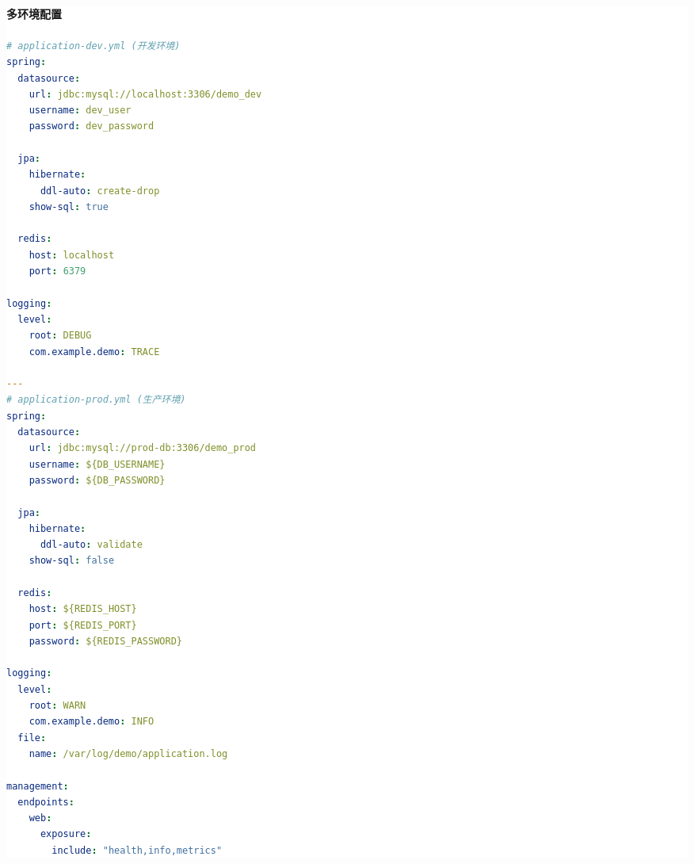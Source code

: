 #### 多环境配置

```yaml
# application-dev.yml (开发环境)
spring:
  datasource:
    url: jdbc:mysql://localhost:3306/demo_dev
    username: dev_user
    password: dev_password
  
  jpa:
    hibernate:
      ddl-auto: create-drop
    show-sql: true
  
  redis:
    host: localhost
    port: 6379

logging:
  level:
    root: DEBUG
    com.example.demo: TRACE

---
# application-prod.yml (生产环境)
spring:
  datasource:
    url: jdbc:mysql://prod-db:3306/demo_prod
    username: ${DB_USERNAME}
    password: ${DB_PASSWORD}
  
  jpa:
    hibernate:
      ddl-auto: validate
    show-sql: false
  
  redis:
    host: ${REDIS_HOST}
    port: ${REDIS_PORT}
    password: ${REDIS_PASSWORD}

logging:
  level:
    root: WARN
    com.example.demo: INFO
  file:
    name: /var/log/demo/application.log

management:
  endpoints:
    web:
      exposure:
        include: "health,info,metrics"
```
